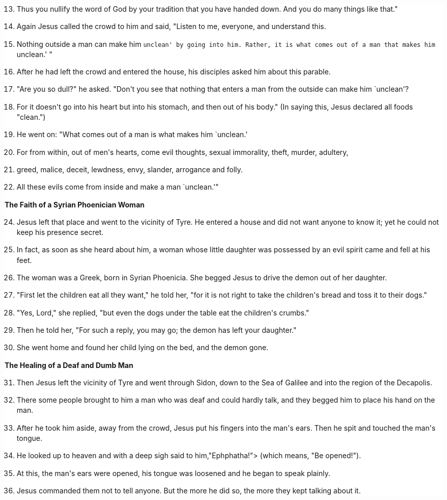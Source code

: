 13. Thus you nullify the word of God by your tradition that you have handed down. And you do many things like that."

14. Again Jesus called the crowd to him and said, "Listen to me, everyone, and understand this.

15. Nothing outside a man can make him `unclean' by going into him. Rather, it is what comes out of a man that makes him `unclean.' "

17. After he had left the crowd and entered the house, his disciples asked him about this parable.

18. "Are you so dull?" he asked. "Don't you see that nothing that enters a man from the outside can make him `unclean'?

19. For it doesn't go into his heart but into his stomach, and then out of his body." (In saying this, Jesus declared all foods "clean.")

20. He went on: "What comes out of a man is what makes him `unclean.'

21. For from within, out of men's hearts, come evil thoughts, sexual immorality, theft, murder, adultery,

22. greed, malice, deceit, lewdness, envy, slander, arrogance and folly.

23. All these evils come from inside and make a man `unclean.'"

__The Faith of a Syrian Phoenician Woman__

24. Jesus left that place and went to the vicinity of Tyre. He entered a house and did not want anyone to know it; yet he could not keep his presence secret.

25. In fact, as soon as she heard about him, a woman whose little daughter was possessed by an evil spirit came and fell at his feet.

26. The woman was a Greek, born in Syrian Phoenicia. She begged Jesus to drive the demon out of her daughter.

27. "First let the children eat all they want," he told her, "for it is not right to take the children's bread and toss it to their dogs."

28. "Yes, Lord," she replied, "but even the dogs under the table eat the children's crumbs."

29. Then he told her, "For such a reply, you may go; the demon has left your daughter."

30. She went home and found her child lying on the bed, and the demon gone.

__The Healing of a Deaf and Dumb Man__

31. Then Jesus left the vicinity of Tyre and went through Sidon, down to the Sea of Galilee and into the region of the Decapolis. 

32. There some people brought to him a man who was deaf and could hardly talk, and they begged him to place his hand on the man.

33. After he took him aside, away from the crowd, Jesus put his fingers into the man's ears. Then he spit and touched the man's tongue.

34. He looked up to heaven and with a deep sigh said to him,"Ephphatha!"> (which means, "Be opened!").

35. At this, the man's ears were opened, his tongue was loosened and he began to speak plainly.

36. Jesus commanded them not to tell anyone. But the more he did so, the more they kept talking about it.
